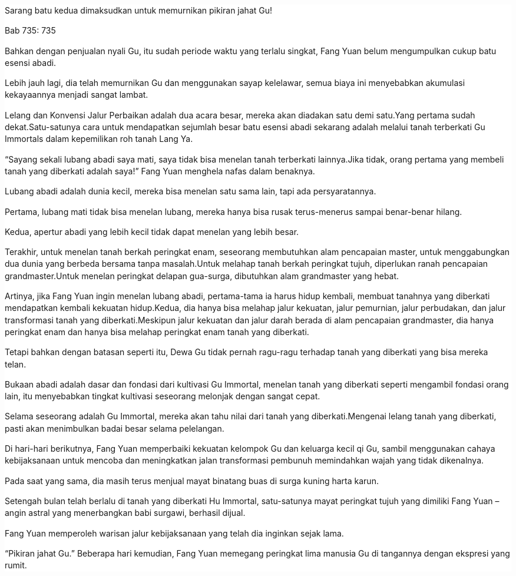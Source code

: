 Sarang batu kedua dimaksudkan untuk memurnikan pikiran jahat Gu!

Bab 735: 735

Bahkan dengan penjualan nyali Gu, itu sudah periode waktu yang terlalu singkat, Fang Yuan belum mengumpulkan cukup batu esensi abadi.

Lebih jauh lagi, dia telah memurnikan Gu dan menggunakan sayap kelelawar, semua biaya ini menyebabkan akumulasi kekayaannya menjadi sangat lambat.

Lelang dan Konvensi Jalur Perbaikan adalah dua acara besar, mereka akan diadakan satu demi satu.Yang pertama sudah dekat.Satu-satunya cara untuk mendapatkan sejumlah besar batu esensi abadi sekarang adalah melalui tanah terberkati Gu Immortals dalam kepemilikan roh tanah Lang Ya.

“Sayang sekali lubang abadi saya mati, saya tidak bisa menelan tanah terberkati lainnya.Jika tidak, orang pertama yang membeli tanah yang diberkati adalah saya!” Fang Yuan menghela nafas dalam benaknya.

Lubang abadi adalah dunia kecil, mereka bisa menelan satu sama lain, tapi ada persyaratannya.

Pertama, lubang mati tidak bisa menelan lubang, mereka hanya bisa rusak terus-menerus sampai benar-benar hilang.

Kedua, apertur abadi yang lebih kecil tidak dapat menelan yang lebih besar.

Terakhir, untuk menelan tanah berkah peringkat enam, seseorang membutuhkan alam pencapaian master, untuk menggabungkan dua dunia yang berbeda bersama tanpa masalah.Untuk melahap tanah berkah peringkat tujuh, diperlukan ranah pencapaian grandmaster.Untuk menelan peringkat delapan gua-surga, dibutuhkan alam grandmaster yang hebat.

Artinya, jika Fang Yuan ingin menelan lubang abadi, pertama-tama ia harus hidup kembali, membuat tanahnya yang diberkati mendapatkan kembali kekuatan hidup.Kedua, dia hanya bisa melahap jalur kekuatan, jalur pemurnian, jalur perbudakan, dan jalur transformasi tanah yang diberkati.Meskipun jalur kekuatan dan jalur darah berada di alam pencapaian grandmaster, dia hanya peringkat enam dan hanya bisa melahap peringkat enam tanah yang diberkati.

Tetapi bahkan dengan batasan seperti itu, Dewa Gu tidak pernah ragu-ragu terhadap tanah yang diberkati yang bisa mereka telan.

Bukaan abadi adalah dasar dan fondasi dari kultivasi Gu Immortal, menelan tanah yang diberkati seperti mengambil fondasi orang lain, itu menyebabkan tingkat kultivasi seseorang melonjak dengan sangat cepat.

Selama seseorang adalah Gu Immortal, mereka akan tahu nilai dari tanah yang diberkati.Mengenai lelang tanah yang diberkati, pasti akan menimbulkan badai besar selama pelelangan.

Di hari-hari berikutnya, Fang Yuan memperbaiki kekuatan kelompok Gu dan keluarga kecil qi Gu, sambil menggunakan cahaya kebijaksanaan untuk mencoba dan meningkatkan jalan transformasi pembunuh memindahkan wajah yang tidak dikenalnya.

Pada saat yang sama, dia masih terus menjual mayat binatang buas di surga kuning harta karun.

Setengah bulan telah berlalu di tanah yang diberkati Hu Immortal, satu-satunya mayat peringkat tujuh yang dimiliki Fang Yuan – angin astral yang menerbangkan babi surgawi, berhasil dijual.

Fang Yuan memperoleh warisan jalur kebijaksanaan yang telah dia inginkan sejak lama.

“Pikiran jahat Gu.” Beberapa hari kemudian, Fang Yuan memegang peringkat lima manusia Gu di tangannya dengan ekspresi yang rumit.
